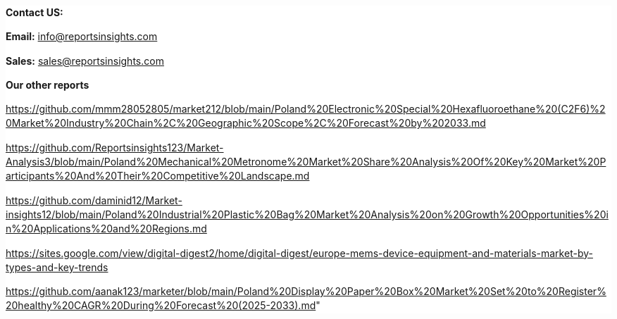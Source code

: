 <strong>Contact US:</strong>

<p class=""""><b>Email:</b> <a href=mailto:info@reportsinsights.com>info@reportsinsights.com</a></p>
<p class=""""><b>Sales:</b> <a href=mailto:sales@reportsinsights.com>sales@reportsinsights.com</a></p>

<strong>Our other reports</strong>

<a href=https://github.com/mmm28052805/market212/blob/main/Poland%20Electronic%20Special%20Hexafluoroethane%20(C2F6)%20Market%20Industry%20Chain%2C%20Geographic%20Scope%2C%20Forecast%20by%202033.md>https://github.com/mmm28052805/market212/blob/main/Poland%20Electronic%20Special%20Hexafluoroethane%20(C2F6)%20Market%20Industry%20Chain%2C%20Geographic%20Scope%2C%20Forecast%20by%202033.md</a>

<a href=https://github.com/Reportsinsights123/Market-Analysis3/blob/main/Poland%20Mechanical%20Metronome%20Market%20Share%20Analysis%20Of%20Key%20Market%20Participants%20And%20Their%20Competitive%20Landscape.md>https://github.com/Reportsinsights123/Market-Analysis3/blob/main/Poland%20Mechanical%20Metronome%20Market%20Share%20Analysis%20Of%20Key%20Market%20Participants%20And%20Their%20Competitive%20Landscape.md</a>

<a href=https://github.com/daminid12/Market-insights12/blob/main/Poland%20Industrial%20Plastic%20Bag%20Market%20Analysis%20on%20Growth%20Opportunities%20in%20Applications%20and%20Regions.md>https://github.com/daminid12/Market-insights12/blob/main/Poland%20Industrial%20Plastic%20Bag%20Market%20Analysis%20on%20Growth%20Opportunities%20in%20Applications%20and%20Regions.md</a>

<a href=https://sites.google.com/view/digital-digest2/home/digital-digest/europe-mems-device-equipment-and-materials-market-by-types-and-key-trends>https://sites.google.com/view/digital-digest2/home/digital-digest/europe-mems-device-equipment-and-materials-market-by-types-and-key-trends</a>

<a href=https://github.com/aanak123/marketer/blob/main/Poland%20Display%20Paper%20Box%20Market%20Set%20to%20Register%20healthy%20CAGR%20During%20Forecast%20(2025-2033).md>https://github.com/aanak123/marketer/blob/main/Poland%20Display%20Paper%20Box%20Market%20Set%20to%20Register%20healthy%20CAGR%20During%20Forecast%20(2025-2033).md</a>"
